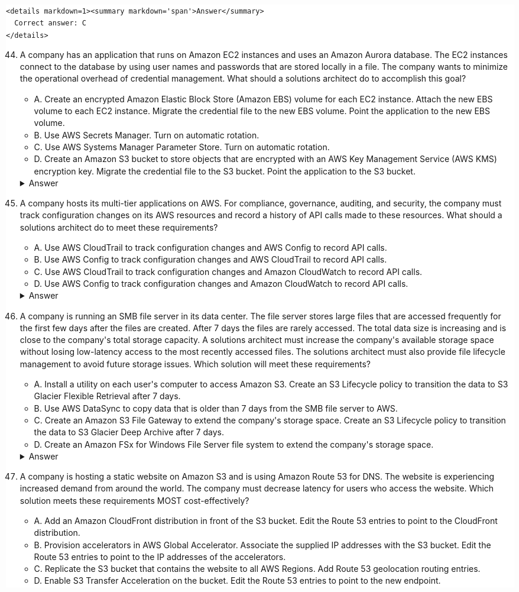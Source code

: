     <details markdown=1><summary markdown='span'>Answer</summary>
      Correct answer: C
    </details>

44. A company has an application that runs on Amazon EC2 instances and uses an Amazon Aurora database. The EC2 instances connect to the database by using user names and passwords that are stored locally in a file. The company wants to minimize the operational overhead of credential management. What should a solutions architect do to accomplish this goal?
    - A. Create an encrypted Amazon Elastic Block Store (Amazon EBS) volume for each EC2 instance. Attach the new EBS volume to each EC2 instance. Migrate the credential file to the new EBS volume. Point the application to the new EBS volume.
    - B. Use AWS Secrets Manager. Turn on automatic rotation.
    - C. Use AWS Systems Manager Parameter Store. Turn on automatic rotation.
    - D. Create an Amazon S3 bucket to store objects that are encrypted with an AWS Key Management Service (AWS KMS) encryption key. Migrate the credential file to the S3 bucket. Point the application to the S3 bucket.

     <details markdown=1><summary markdown='span'>Answer</summary>
      Correct answer: B
    </details>

45. A company hosts its multi-tier applications on AWS. For compliance, governance, auditing, and security, the company must track configuration changes on its AWS resources and record a history of API calls made to these resources. What should a solutions architect do to meet these requirements?
    - A. Use AWS CloudTrail to track configuration changes and AWS Config to record API calls.
    - B. Use AWS Config to track configuration changes and AWS CloudTrail to record API calls.
    - C. Use AWS CloudTrail to track configuration changes and Amazon CloudWatch to record API calls.
    - D. Use AWS Config to track configuration changes and Amazon CloudWatch to record API calls.

    <details markdown=1><summary markdown='span'>Answer</summary>
      Correct answer: B
    </details>

46. A company is running an SMB file server in its data center. The file server stores large files that are accessed frequently for the first few days after the files are created. After 7 days the files are rarely accessed. The total data size is increasing and is close to the company's total storage capacity. A solutions architect must increase the company's available storage space without losing low-latency access to the most recently accessed files. The solutions architect must also provide file lifecycle management to avoid future storage issues. Which solution will meet these requirements?
    - A. Install a utility on each user's computer to access Amazon S3. Create an S3 Lifecycle policy to transition the data to S3 Glacier Flexible Retrieval after 7 days.
    - B. Use AWS DataSync to copy data that is older than 7 days from the SMB file server to AWS.
    - C. Create an Amazon S3 File Gateway to extend the company's storage space. Create an S3 Lifecycle policy to transition the data to S3 Glacier Deep Archive after 7 days.
    - D. Create an Amazon FSx for Windows File Server file system to extend the company's storage space.
    
    <details markdown=1><summary markdown='span'>Answer</summary>
      Correct answer: C
    </details>

47. A company is hosting a static website on Amazon S3 and is using Amazon Route 53 for DNS. The website is experiencing increased demand from around the world. The company must decrease latency for users who access the website. Which solution meets these requirements MOST cost-effectively?
    - A. Add an Amazon CloudFront distribution in front of the S3 bucket. Edit the Route 53 entries to point to the CloudFront distribution.
    - B. Provision accelerators in AWS Global Accelerator. Associate the supplied IP addresses with the S3 bucket. Edit the Route 53 entries to point to the IP addresses of the accelerators.
    - C. Replicate the S3 bucket that contains the website to all AWS Regions. Add Route 53 geolocation routing entries.
    - D. Enable S3 Transfer Acceleration on the bucket. Edit the Route 53 entries to point to the new endpoint.
      